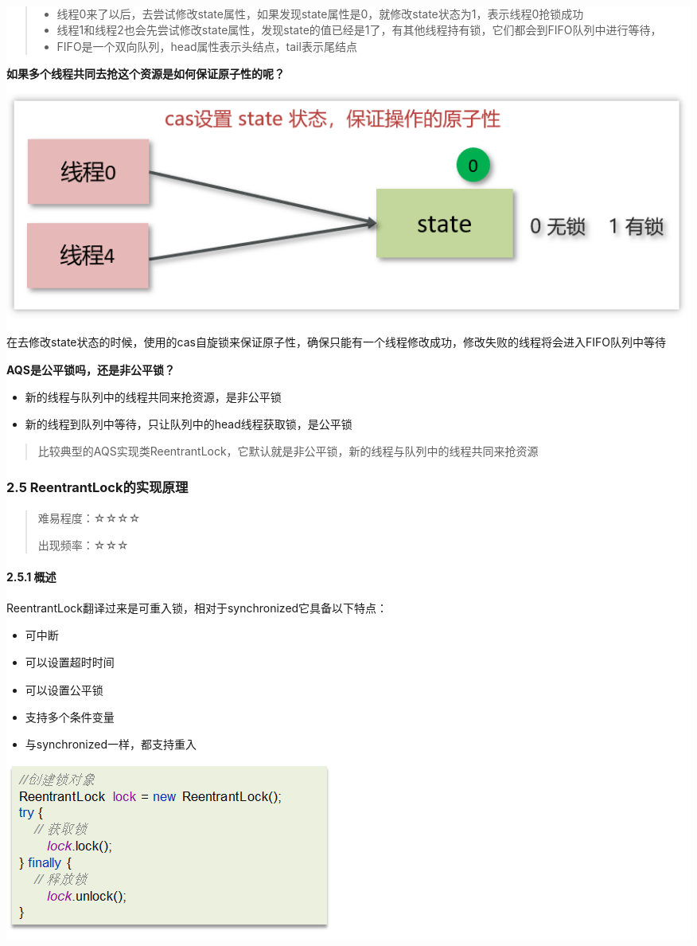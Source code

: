 >- 线程0来了以后，去尝试修改state属性，如果发现state属性是0，就修改state状态为1，表示线程0抢锁成功
>- 线程1和线程2也会先尝试修改state属性，发现state的值已经是1了，有其他线程持有锁，它们都会到FIFO队列中进行等待，
>- FIFO是一个双向队列，head属性表示头结点，tail表示尾结点

**如果多个线程共同去抢这个资源是如何保证原子性的呢？**

![image-20230505084451193](多线程相关面试题.assets/image-20230505084451193.png)

在去修改state状态的时候，使用的cas自旋锁来保证原子性，确保只能有一个线程修改成功，修改失败的线程将会进入FIFO队列中等待

**AQS是公平锁吗，还是非公平锁？**

- 新的线程与队列中的线程共同来抢资源，是非公平锁

- 新的线程到队列中等待，只让队列中的head线程获取锁，是公平锁

>比较典型的AQS实现类ReentrantLock，它默认就是非公平锁，新的线程与队列中的线程共同来抢资源



### 2.5 ReentrantLock的实现原理

>难易程度：☆☆☆☆
>
>出现频率：☆☆☆

#### 2.5.1 概述

ReentrantLock翻译过来是可重入锁，相对于synchronized它具备以下特点：

- 可中断

- 可以设置超时时间

- 可以设置公平锁

- 支持多个条件变量

- 与synchronized一样，都支持重入

![image-20230505091736569](多线程相关面试题.assets/image-20230505091736569.png)
